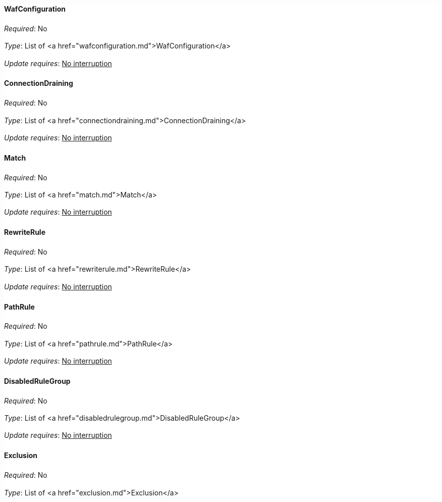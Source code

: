 #### WafConfiguration

_Required_: No

_Type_: List of &lt;a href=&#34;wafconfiguration.md&#34;&gt;WafConfiguration&lt;/a&gt;

_Update requires_: [No interruption](https://docs.aws.amazon.com/AWSCloudFormation/latest/UserGuide/using-cfn-updating-stacks-update-behaviors.html#update-no-interrupt)

#### ConnectionDraining

_Required_: No

_Type_: List of &lt;a href=&#34;connectiondraining.md&#34;&gt;ConnectionDraining&lt;/a&gt;

_Update requires_: [No interruption](https://docs.aws.amazon.com/AWSCloudFormation/latest/UserGuide/using-cfn-updating-stacks-update-behaviors.html#update-no-interrupt)

#### Match

_Required_: No

_Type_: List of &lt;a href=&#34;match.md&#34;&gt;Match&lt;/a&gt;

_Update requires_: [No interruption](https://docs.aws.amazon.com/AWSCloudFormation/latest/UserGuide/using-cfn-updating-stacks-update-behaviors.html#update-no-interrupt)

#### RewriteRule

_Required_: No

_Type_: List of &lt;a href=&#34;rewriterule.md&#34;&gt;RewriteRule&lt;/a&gt;

_Update requires_: [No interruption](https://docs.aws.amazon.com/AWSCloudFormation/latest/UserGuide/using-cfn-updating-stacks-update-behaviors.html#update-no-interrupt)

#### PathRule

_Required_: No

_Type_: List of &lt;a href=&#34;pathrule.md&#34;&gt;PathRule&lt;/a&gt;

_Update requires_: [No interruption](https://docs.aws.amazon.com/AWSCloudFormation/latest/UserGuide/using-cfn-updating-stacks-update-behaviors.html#update-no-interrupt)

#### DisabledRuleGroup

_Required_: No

_Type_: List of &lt;a href=&#34;disabledrulegroup.md&#34;&gt;DisabledRuleGroup&lt;/a&gt;

_Update requires_: [No interruption](https://docs.aws.amazon.com/AWSCloudFormation/latest/UserGuide/using-cfn-updating-stacks-update-behaviors.html#update-no-interrupt)

#### Exclusion

_Required_: No

_Type_: List of &lt;a href=&#34;exclusion.md&#34;&gt;Exclusion&lt;/a&gt;
